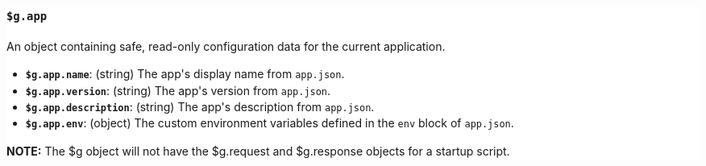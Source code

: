 ### `$g.app`

An object containing safe, read-only configuration data for the current application.

-   **`$g.app.name`**: (string) The app's display name from `app.json`.
-   **`$g.app.version`**: (string) The app's version from `app.json`.
-   **`$g.app.description`**: (string) The app's description from `app.json`.
-   **`$g.app.env`**: (object) The custom environment variables defined in the `env` block of `app.json`.

**NOTE:** The $g object will not have the $g.request and $g.response objects for a startup script.
